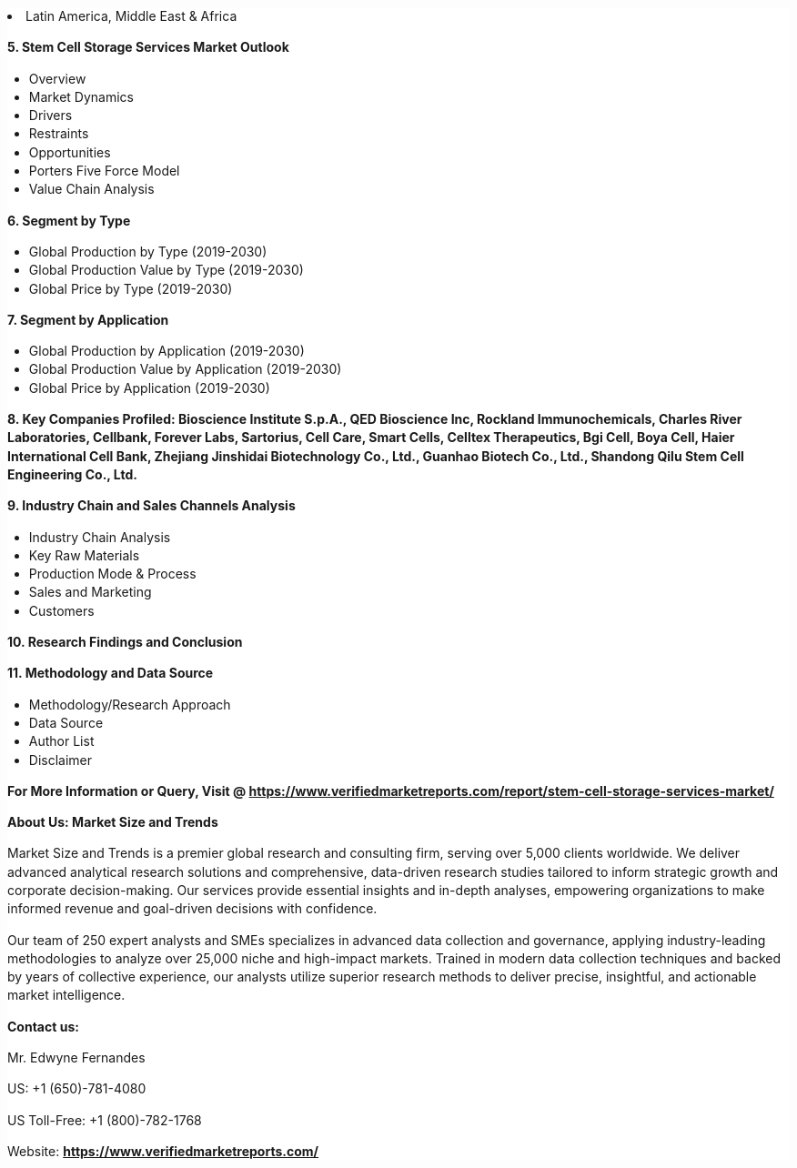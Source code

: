 <li>Latin America, Middle East &amp; Africa</li></ul><p><strong>5. Stem Cell Storage Services Market Outlook</strong></p><ul><li>Overview</li><li>Market Dynamics</li><li>Drivers</li><li>Restraints</li><li>Opportunities</li><li>Porters Five Force Model</li><li>Value Chain Analysis&nbsp;</li></ul><p><strong>6. Segment by Type</strong></p><ul><li>Global Production by Type (2019-2030)</li><li>Global Production Value by Type (2019-2030)</li><li>Global Price by Type (2019-2030)</li></ul><p><strong>7. Segment by Application</strong></p><ul><li>Global Production by Application (2019-2030)</li><li>Global Production Value by Application (2019-2030)</li><li>Global Price by Application (2019-2030)</li></ul><p><strong>8. Key Companies Profiled: Bioscience Institute S.p.A., QED Bioscience Inc, Rockland Immunochemicals, Charles River Laboratories, Cellbank, Forever Labs, Sartorius, Cell Care, Smart Cells, Celltex Therapeutics, Bgi Cell, Boya Cell, Haier International Cell Bank, Zhejiang Jinshidai Biotechnology Co., Ltd., Guanhao Biotech Co., Ltd., Shandong Qilu Stem Cell Engineering Co., Ltd.</strong></p><p><strong>9. Industry Chain and Sales Channels Analysis</strong></p><ul><li>Industry Chain Analysis</li><li>Key Raw Materials</li><li>Production Mode &amp; Process</li><li>Sales and Marketing</li><li>Customers</li></ul><p><strong>10. Research Findings and Conclusion</strong></p><p><strong>11. Methodology and Data Source</strong></p><ul><li>Methodology/Research Approach</li><li>Data Source</li><li>Author List</li><li>Disclaimer</li></ul></p><p><strong>For More Information or Query, Visit @ <a href="https://www.verifiedmarketreports.com/report/stem-cell-storage-services-market/">https://www.verifiedmarketreports.com/report/stem-cell-storage-services-market/</a></strong></p><p><strong>About Us: Market Size and Trends</strong></p><p>Market Size and Trends is a premier global research and consulting firm, serving over 5,000 clients worldwide. We deliver advanced analytical research solutions and comprehensive, data-driven research studies tailored to inform strategic growth and corporate decision-making. Our services provide essential insights and in-depth analyses, empowering organizations to make informed revenue and goal-driven decisions with confidence.</p><p>Our team of 250 expert analysts and SMEs specializes in advanced data collection and governance, applying industry-leading methodologies to analyze over 25,000 niche and high-impact markets. Trained in modern data collection techniques and backed by years of collective experience, our analysts utilize superior research methods to deliver precise, insightful, and actionable market intelligence.</p><p><strong>Contact us:</strong></p><p>Mr. Edwyne Fernandes</p><p>US: +1 (650)-781-4080</p><p>US Toll-Free: +1 (800)-782-1768</p><p>Website: <strong><a href="https://www.verifiedmarketreports.com/">https://www.verifiedmarketreports.com/</a></strong></p>
